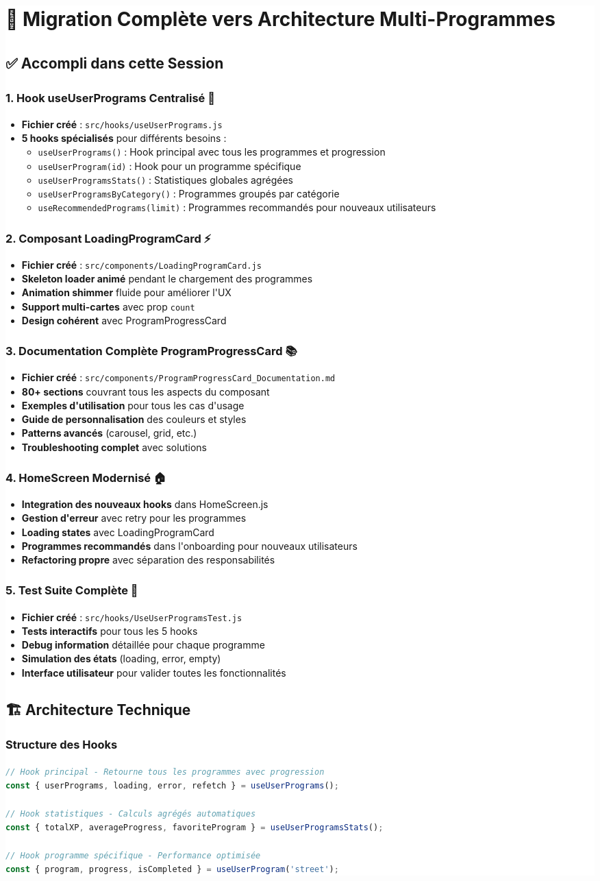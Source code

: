# 🚀 Migration Complète vers Architecture Multi-Programmes

## ✅ Accompli dans cette Session

### 1. **Hook useUserPrograms Centralisé** 🎯
- **Fichier créé** : `src/hooks/useUserPrograms.js`
- **5 hooks spécialisés** pour différents besoins :
  - `useUserPrograms()` : Hook principal avec tous les programmes et progression
  - `useUserProgram(id)` : Hook pour un programme spécifique  
  - `useUserProgramsStats()` : Statistiques globales agrégées
  - `useUserProgramsByCategory()` : Programmes groupés par catégorie
  - `useRecommendedPrograms(limit)` : Programmes recommandés pour nouveaux utilisateurs

### 2. **Composant LoadingProgramCard** ⚡
- **Fichier créé** : `src/components/LoadingProgramCard.js`
- **Skeleton loader animé** pendant le chargement des programmes
- **Animation shimmer** fluide pour améliorer l'UX
- **Support multi-cartes** avec prop `count`
- **Design cohérent** avec ProgramProgressCard

### 3. **Documentation Complète ProgramProgressCard** 📚
- **Fichier créé** : `src/components/ProgramProgressCard_Documentation.md`
- **80+ sections** couvrant tous les aspects du composant
- **Exemples d'utilisation** pour tous les cas d'usage
- **Guide de personnalisation** des couleurs et styles
- **Patterns avancés** (carousel, grid, etc.)
- **Troubleshooting complet** avec solutions

### 4. **HomeScreen Modernisé** 🏠
- **Integration des nouveaux hooks** dans HomeScreen.js
- **Gestion d'erreur** avec retry pour les programmes
- **Loading states** avec LoadingProgramCard
- **Programmes recommandés** dans l'onboarding pour nouveaux utilisateurs
- **Refactoring propre** avec séparation des responsabilités

### 5. **Test Suite Complète** 🧪
- **Fichier créé** : `src/hooks/UseUserProgramsTest.js`
- **Tests interactifs** pour tous les 5 hooks
- **Debug information** détaillée pour chaque programme
- **Simulation des états** (loading, error, empty)
- **Interface utilisateur** pour valider toutes les fonctionnalités

## 🏗️ Architecture Technique

### Structure des Hooks
```javascript
// Hook principal - Retourne tous les programmes avec progression
const { userPrograms, loading, error, refetch } = useUserPrograms();

// Hook statistiques - Calculs agrégés automatiques  
const { totalXP, averageProgress, favoriteProgram } = useUserProgramsStats();

// Hook programme spécifique - Performance optimisée
const { program, progress, isCompleted } = useUserProgram('street');
```
